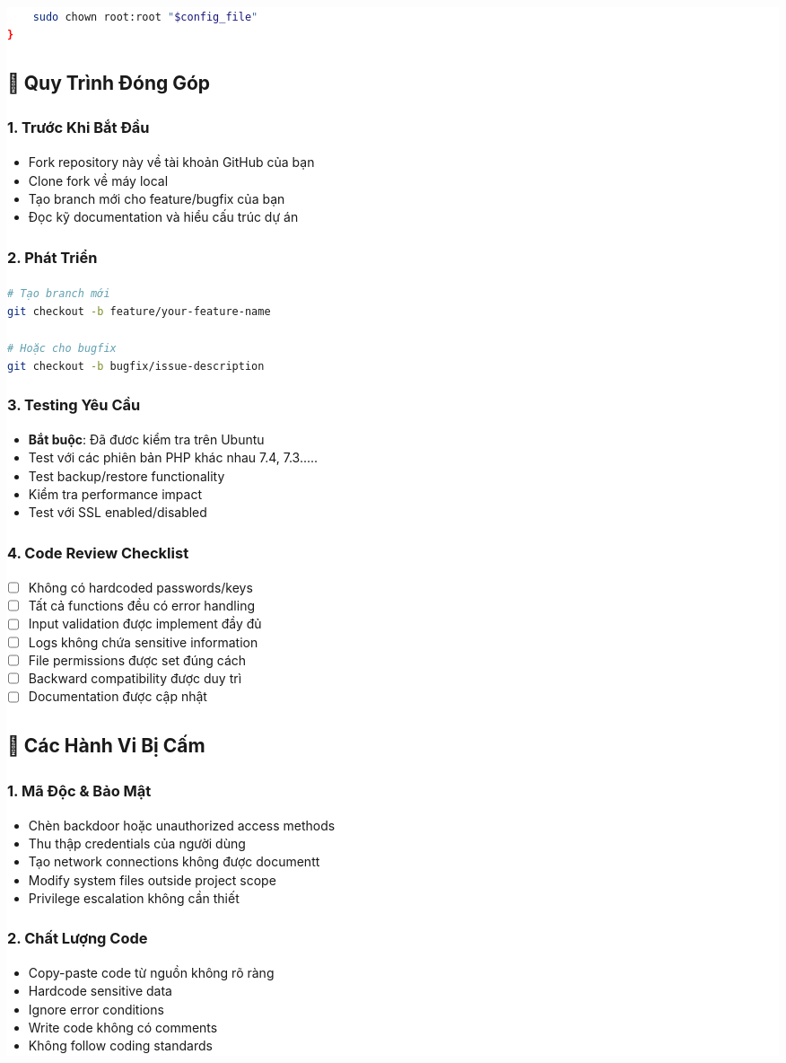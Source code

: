 ```bash
    sudo chown root:root "$config_file"
}
```

## 📝 Quy Trình Đóng Góp

### 1. Trước Khi Bắt Đầu
- Fork repository này về tài khoản GitHub của bạn
- Clone fork về máy local
- Tạo branch mới cho feature/bugfix của bạn
- Đọc kỹ documentation và hiểu cấu trúc dự án

### 2. Phát Triển
```bash
# Tạo branch mới
git checkout -b feature/your-feature-name

# Hoặc cho bugfix
git checkout -b bugfix/issue-description
```

### 3. Testing Yêu Cầu
- **Bắt buộc**: Đã đươc kiểm tra trên Ubuntu
- Test với các phiên bản PHP khác nhau 7.4, 7.3.....
- Test backup/restore functionality
- Kiểm tra performance impact
- Test với SSL enabled/disabled

### 4. Code Review Checklist
- [ ] Không có hardcoded passwords/keys
- [ ] Tất cả functions đều có error handling
- [ ] Input validation được implement đầy đủ
- [ ] Logs không chứa sensitive information
- [ ] File permissions được set đúng cách
- [ ] Backward compatibility được duy trì
- [ ] Documentation được cập nhật

## 🚫 Các Hành Vi Bị Cấm

### 1. Mã Độc & Bảo Mật
- Chèn backdoor hoặc unauthorized access methods
- Thu thập credentials của người dùng
- Tạo network connections không được documentt
- Modify system files outside project scope
- Privilege escalation không cần thiết

### 2. Chất Lượng Code
- Copy-paste code từ nguồn không rõ ràng
- Hardcode sensitive data
- Ignore error conditions
- Write code không có comments
- Không follow coding standards
